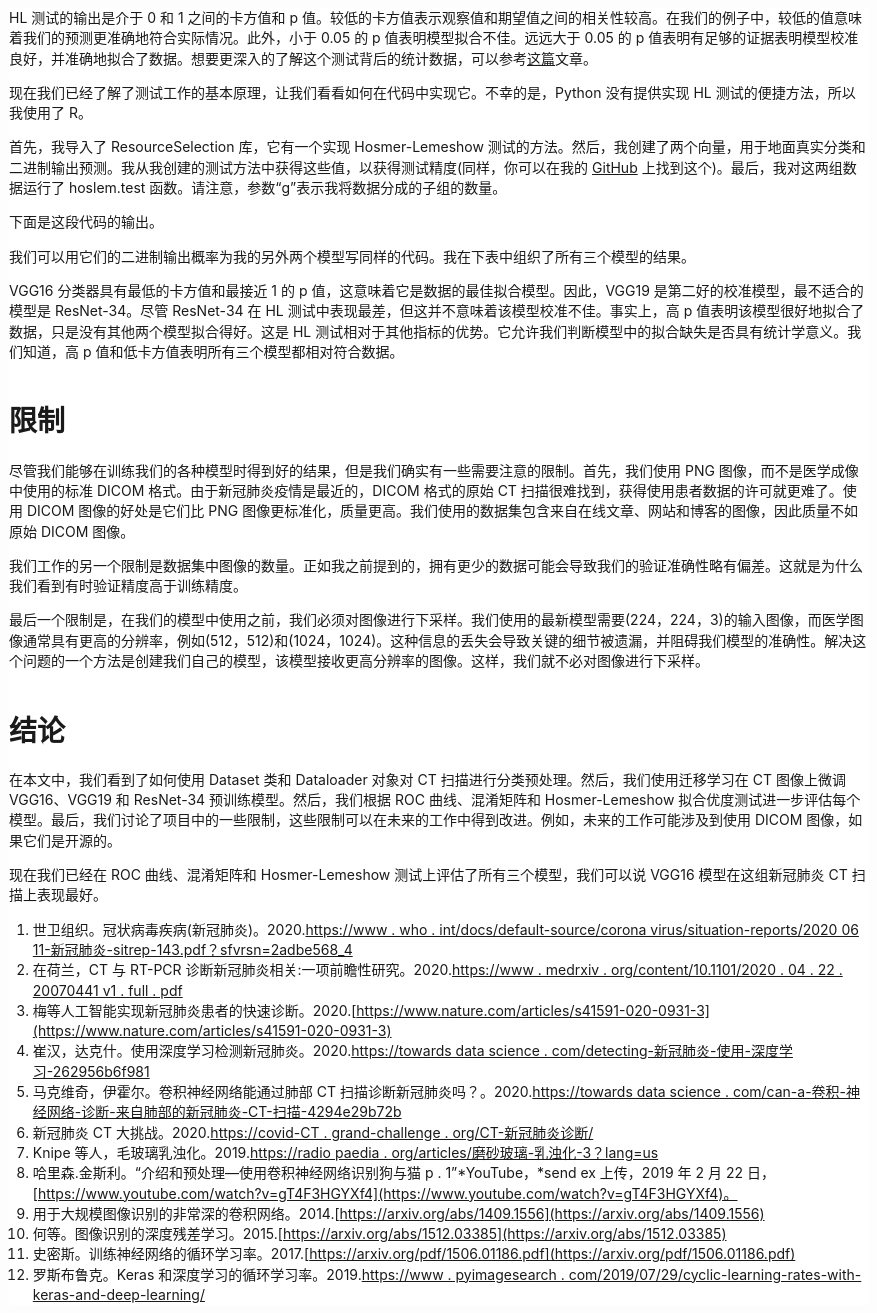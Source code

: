 HL 测试的输出是介于 0 和 1 之间的卡方值和 p 值。较低的卡方值表示观察值和期望值之间的相关性较高。在我们的例子中，较低的值意味着我们的预测更准确地符合实际情况。此外，小于 0.05 的 p 值表明模型拟合不佳。远远大于 0.05 的 p 值表明有足够的证据表明模型校准良好，并准确地拟合了数据。想要更深入的了解这个测试背后的统计数据，可以参考[这篇](https://thestatsgeek.com/2014/02/16/the-hosmer-lemeshow-goodness-of-fit-test-for-logistic-regression/)文章。

现在我们已经了解了测试工作的基本原理，让我们看看如何在代码中实现它。不幸的是，Python 没有提供实现 HL 测试的便捷方法，所以我使用了 R。

首先，我导入了 ResourceSelection 库，它有一个实现 Hosmer-Lemeshow 测试的方法。然后，我创建了两个向量，用于地面真实分类和二进制输出预测。我从我创建的测试方法中获得这些值，以获得测试精度(同样，你可以在我的 [GitHub](https://github.com/raunak-sood2003) 上找到这个)。最后，我对这两组数据运行了 hoslem.test 函数。请注意，参数“g”表示我将数据分成的子组的数量。

下面是这段代码的输出。

我们可以用它们的二进制输出概率为我的另外两个模型写同样的代码。我在下表中组织了所有三个模型的结果。

VGG16 分类器具有最低的卡方值和最接近 1 的 p 值，这意味着它是数据的最佳拟合模型。因此，VGG19 是第二好的校准模型，最不适合的模型是 ResNet-34。尽管 ResNet-34 在 HL 测试中表现最差，但这并不意味着该模型校准不佳。事实上，高 p 值表明该模型很好地拟合了数据，只是没有其他两个模型拟合得好。这是 HL 测试相对于其他指标的优势。它允许我们判断模型中的拟合缺失是否具有统计学意义。我们知道，高 p 值和低卡方值表明所有三个模型都相对符合数据。

# 限制

尽管我们能够在训练我们的各种模型时得到好的结果，但是我们确实有一些需要注意的限制。首先，我们使用 PNG 图像，而不是医学成像中使用的标准 DICOM 格式。由于新冠肺炎疫情是最近的，DICOM 格式的原始 CT 扫描很难找到，获得使用患者数据的许可就更难了。使用 DICOM 图像的好处是它们比 PNG 图像更标准化，质量更高。我们使用的数据集包含来自在线文章、网站和博客的图像，因此质量不如原始 DICOM 图像。

我们工作的另一个限制是数据集中图像的数量。正如我之前提到的，拥有更少的数据可能会导致我们的验证准确性略有偏差。这就是为什么我们看到有时验证精度高于训练精度。

最后一个限制是，在我们的模型中使用之前，我们必须对图像进行下采样。我们使用的最新模型需要(224，224，3)的输入图像，而医学图像通常具有更高的分辨率，例如(512，512)和(1024，1024)。这种信息的丢失会导致关键的细节被遗漏，并阻碍我们模型的准确性。解决这个问题的一个方法是创建我们自己的模型，该模型接收更高分辨率的图像。这样，我们就不必对图像进行下采样。

# 结论

在本文中，我们看到了如何使用 Dataset 类和 Dataloader 对象对 CT 扫描进行分类预处理。然后，我们使用迁移学习在 CT 图像上微调 VGG16、VGG19 和 ResNet-34 预训练模型。然后，我们根据 ROC 曲线、混淆矩阵和 Hosmer-Lemeshow 拟合优度测试进一步评估每个模型。最后，我们讨论了项目中的一些限制，这些限制可以在未来的工作中得到改进。例如，未来的工作可能涉及到使用 DICOM 图像，如果它们是开源的。

现在我们已经在 ROC 曲线、混淆矩阵和 Hosmer-Lemeshow 测试上评估了所有三个模型，我们可以说 VGG16 模型在这组新冠肺炎 CT 扫描上表现最好。

1.  世卫组织。冠状病毒疾病(新冠肺炎)。2020.[https://www . who . int/docs/default-source/corona virus/situation-reports/2020 06 11-新冠肺炎-sitrep-143.pdf？sfvrsn=2adbe568_4](https://www.who.int/docs/default-source/coronaviruse/situation-reports/20200611-covid-19-sitrep-143.pdf?sfvrsn=2adbe568_4)
2.  在荷兰，CT 与 RT-PCR 诊断新冠肺炎相关:一项前瞻性研究。2020.[https://www . medrxiv . org/content/10.1101/2020 . 04 . 22 . 20070441 v1 . full . pdf](https://www.medrxiv.org/content/10.1101/2020.04.22.20070441v1.full.pdf)
3.  梅等人工智能实现新冠肺炎患者的快速诊断。2020.[https://www.nature.com/articles/s41591-020-0931-3](https://www.nature.com/articles/s41591-020-0931-3)
4.  崔汉，达克什。使用深度学习检测新冠肺炎。2020.[https://towards data science . com/detecting-新冠肺炎-使用-深度学习-262956b6f981](/detecting-covid-19-using-deep-learning-262956b6f981)
5.  马克维奇，伊霍尔。卷积神经网络能通过肺部 CT 扫描诊断新冠肺炎吗？。2020.[https://towards data science . com/can-a-卷积-神经网络-诊断-来自肺部的新冠肺炎-CT-扫描-4294e29b72b](/can-a-convolutional-neural-network-diagnose-covid-19-from-lungs-ct-scans-4294e29b72b)
6.  新冠肺炎 CT 大挑战。2020.[https://covid-CT . grand-challenge . org/CT-新冠肺炎诊断/](https://covid-ct.grand-challenge.org/CT-diagnosis-of-COVID-19/)
7.  Knipe 等人，毛玻璃乳浊化。2019.[https://radio paedia . org/articles/磨砂玻璃-乳浊化-3？lang=us](https://radiopaedia.org/articles/ground-glass-opacification-3?lang=us)
8.  哈里森.金斯利。“介绍和预处理—使用卷积神经网络识别狗与猫 p . 1”*YouTube，*send ex 上传，2019 年 2 月 22 日，[https://www.youtube.com/watch?v=gT4F3HGYXf4](https://www.youtube.com/watch?v=gT4F3HGYXf4)。
9.  用于大规模图像识别的非常深的卷积网络。2014.[https://arxiv.org/abs/1409.1556](https://arxiv.org/abs/1409.1556)
10.  何等。图像识别的深度残差学习。2015.[https://arxiv.org/abs/1512.03385](https://arxiv.org/abs/1512.03385)
11.  史密斯。训练神经网络的循环学习率。2017.[https://arxiv.org/pdf/1506.01186.pdf](https://arxiv.org/pdf/1506.01186.pdf)
12.  罗斯布鲁克。Keras 和深度学习的循环学习率。2019.[https://www . pyimagesearch . com/2019/07/29/cyclic-learning-rates-with-keras-and-deep-learning/](https://www.pyimagesearch.com/2019/07/29/cyclical-learning-rates-with-keras-and-deep-learning/)